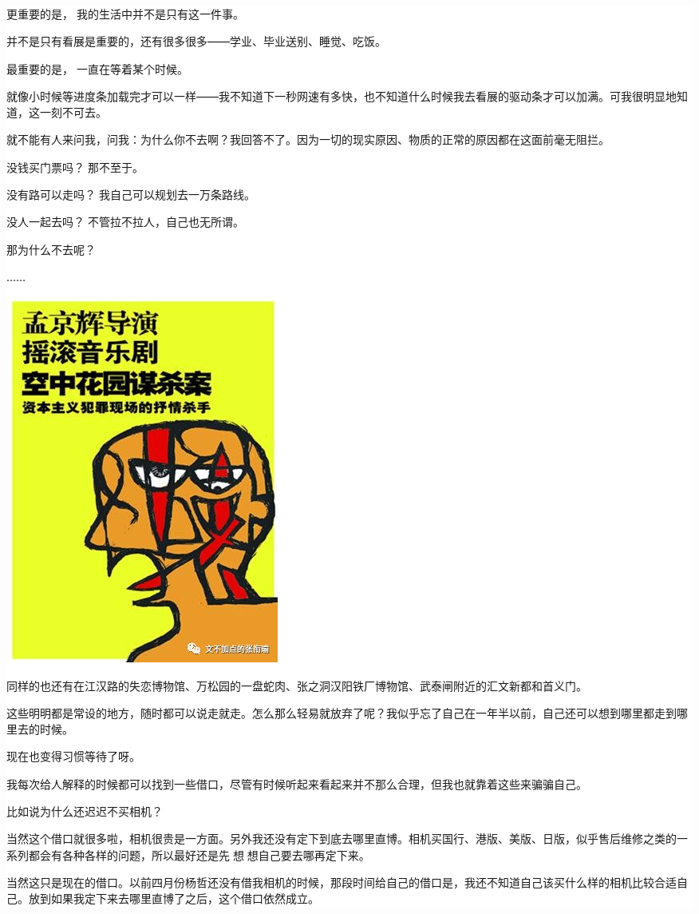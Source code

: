 更重要的是， 我的生活中并不是只有这一件事。

并不是只有看展是重要的，还有很多很多——学业、毕业送别、睡觉、吃饭。

最重要的是， 一直在等着某个时候。

就像小时候等进度条加载完才可以一样——我不知道下一秒网速有多快，也不知道什么时候我去看展的驱动条才可以加满。可我很明显地知道，这一刻不可去。

就不能有人来问我，问我：为什么你不去啊？我回答不了。因为一切的现实原因、物质的正常的原因都在这面前毫无阻拦。

没钱买门票吗？ 那不至于。

没有路可以走吗？ 我自己可以规划去一万条路线。

没人一起去吗？ 不管拉不拉人，自己也无所谓。

那为什么不去呢？

……

![](./images/img_004.png)

同样的也还有在江汉路的失恋博物馆、万松园的一盘蛇肉、张之洞汉阳铁厂博物馆、武泰闸附近的汇文新都和首义门。

这些明明都是常设的地方，随时都可以说走就走。怎么那么轻易就放弃了呢？我似乎忘了自己在一年半以前，自己还可以想到哪里都走到哪里去的时候。

现在也变得习惯等待了呀。

我每次给人解释的时候都可以找到一些借口，尽管有时候听起来看起来并不那么合理，但我也就靠着这些来骗骗自己。

比如说为什么还迟迟不买相机？

当然这个借口就很多啦，相机很贵是一方面。另外我还没有定下到底去哪里直博。相机买国行、港版、美版、日版，似乎售后维修之类的一系列都会有各种各样的问题，所以最好还是先 想 想自己要去哪再定下来。

当然这只是现在的借口。以前四月份杨哲还没有借我相机的时候，那段时间给自己的借口是，我还不知道自己该买什么样的相机比较合适自己。放到如果我定下来去哪里直博了之后，这个借口依然成立。
